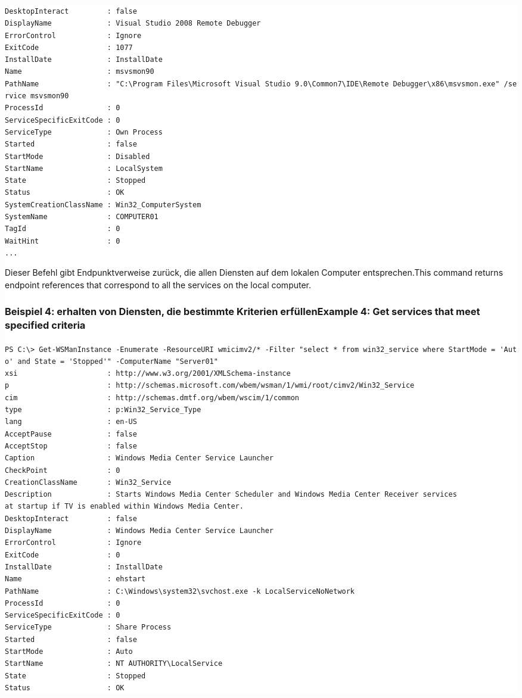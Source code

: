 ```
DesktopInteract         : false
DisplayName             : Visual Studio 2008 Remote Debugger
ErrorControl            : Ignore
ExitCode                : 1077
InstallDate             : InstallDate
Name                    : msvsmon90
PathName                : "C:\Program Files\Microsoft Visual Studio 9.0\Common7\IDE\Remote Debugger\x86\msvsmon.exe" /service msvsmon90
ProcessId               : 0
ServiceSpecificExitCode : 0
ServiceType             : Own Process
Started                 : false
StartMode               : Disabled
StartName               : LocalSystem
State                   : Stopped
Status                  : OK
SystemCreationClassName : Win32_ComputerSystem
SystemName              : COMPUTER01
TagId                   : 0
WaitHint                : 0
...
```

<span data-ttu-id="f6a40-120">Dieser Befehl gibt Endpunktverweise zurück, die allen Diensten auf dem lokalen Computer entsprechen.</span><span class="sxs-lookup"><span data-stu-id="f6a40-120">This command returns endpoint references that correspond to all the services on the local computer.</span></span>

### <span data-ttu-id="f6a40-121">Beispiel 4: erhalten von Diensten, die bestimmte Kriterien erfüllen</span><span class="sxs-lookup"><span data-stu-id="f6a40-121">Example 4: Get services that meet specified criteria</span></span>

```
PS C:\> Get-WSManInstance -Enumerate -ResourceURI wmicimv2/* -Filter "select * from win32_service where StartMode = 'Auto' and State = 'Stopped'" -ComputerName "Server01"
xsi                     : http://www.w3.org/2001/XMLSchema-instance
p                       : http://schemas.microsoft.com/wbem/wsman/1/wmi/root/cimv2/Win32_Service
cim                     : http://schemas.dmtf.org/wbem/wscim/1/common
type                    : p:Win32_Service_Type
lang                    : en-US
AcceptPause             : false
AcceptStop              : false
Caption                 : Windows Media Center Service Launcher
CheckPoint              : 0
CreationClassName       : Win32_Service
Description             : Starts Windows Media Center Scheduler and Windows Media Center Receiver services
at startup if TV is enabled within Windows Media Center.
DesktopInteract         : false
DisplayName             : Windows Media Center Service Launcher
ErrorControl            : Ignore
ExitCode                : 0
InstallDate             : InstallDate
Name                    : ehstart
PathName                : C:\Windows\system32\svchost.exe -k LocalServiceNoNetwork
ProcessId               : 0
ServiceSpecificExitCode : 0
ServiceType             : Share Process
Started                 : false
StartMode               : Auto
StartName               : NT AUTHORITY\LocalService
State                   : Stopped
Status                  : OK
```